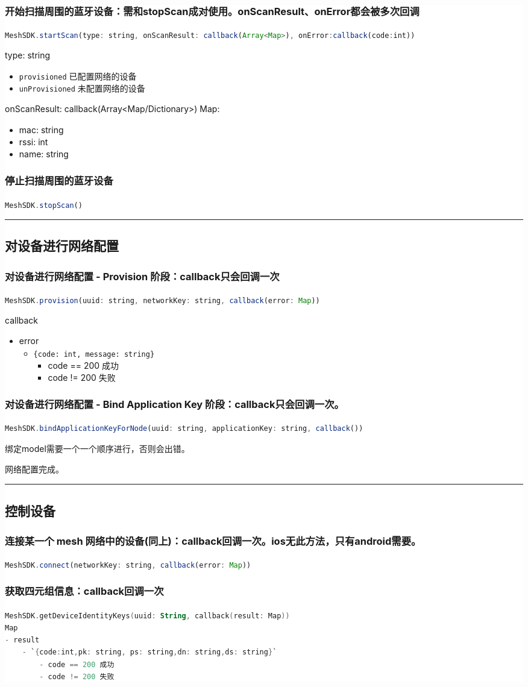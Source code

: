 ### 开始扫描周围的蓝牙设备：需和stopScan成对使用。onScanResult、onError都会被多次回调

```js
MeshSDK.startScan(type: string, onScanResult: callback(Array<Map>), onError:callback(code:int))
```

type: string
- `provisioned` 已配置网络的设备
- `unProvisioned` 未配置网络的设备

onScanResult: callback(Array\<Map/Dictionary\>)
Map:
- mac: string
- rssi: int
- name: string


### 停止扫描周围的蓝牙设备

```js
MeshSDK.stopScan()
```

---- 

## 对设备进行网络配置

### 对设备进行网络配置 - Provision 阶段：callback只会回调一次

```js
MeshSDK.provision(uuid: string, networkKey: string, callback(error: Map))
```

callback
- error
	- `{code: int, message: string}`
		- code == 200 成功
		- code != 200 失败


### 对设备进行网络配置 - Bind Application Key 阶段：callback只会回调一次。

```js
MeshSDK.bindApplicationKeyForNode(uuid: string, applicationKey: string, callback())
```
绑定model需要一个一个顺序进行，否则会出错。

网络配置完成。

---- 
## 控制设备

### 连接某一个 mesh 网络中的设备(同上)：callback回调一次。ios无此方法，只有android需要。
```js
MeshSDK.connect(networkKey: string, callback(error: Map))
```
### 获取四元组信息：callback回调一次
```kotlin
MeshSDK.getDeviceIdentityKeys(uuid: String, callback(result: Map))
Map
- result
	- `{code:int,pk: string, ps: string,dn: string,ds: string}`
		- code == 200 成功
		- code != 200 失败
```
